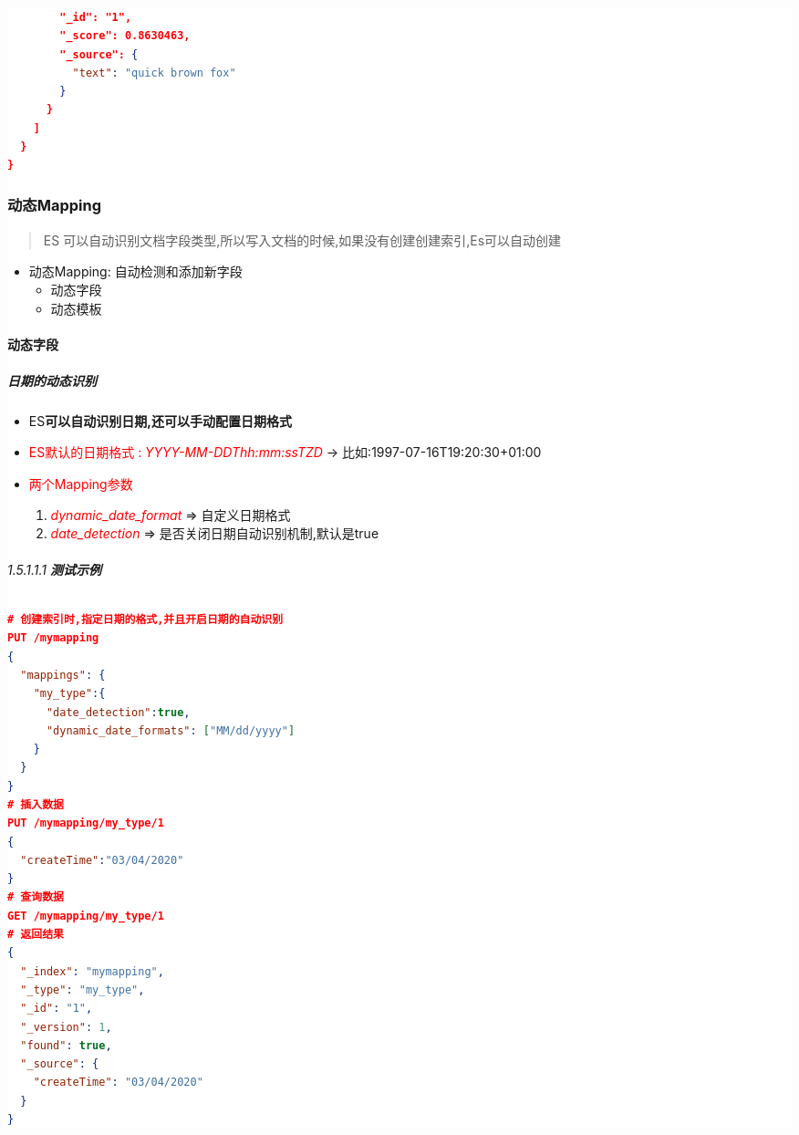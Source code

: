 ```json
        "_id": "1",
        "_score": 0.8630463,
        "_source": {
          "text": "quick brown fox"
        }
      }
    ]
  }
}
```

### 动态Mapping

> ES 可以自动识别文档字段类型,所以写入文档的时候,如果没有创建创建索引,Es可以自动创建

- 动态Mapping: 自动检测和添加新字段
  - 动态字段
  - 动态模板

#### 动态字段

##### 日期的动态识别

- ES**可以自动识别日期,还可以手动配置日期格式**

- <font color=red>ES默认的日期格式 : *YYYY-MM-DDThh:mm:ssTZD*</font> -> 比如:1997-07-16T19:20:30+01:00
- <font color=red>两个Mapping参数</font>
  1. <font color=red>*dynamic_date_format*</font> => 自定义日期格式
  2. <font color=red>*date_detection*</font> => 是否关闭日期自动识别机制,默认是true

###### 1.5.1.1.1 **测试示例**

```json
# 创建索引时,指定日期的格式,并且开启日期的自动识别
PUT /mymapping
{
  "mappings": {
    "my_type":{
      "date_detection":true,
      "dynamic_date_formats": ["MM/dd/yyyy"]
    }
  }
}
# 插入数据
PUT /mymapping/my_type/1
{
  "createTime":"03/04/2020"
}
# 查询数据
GET /mymapping/my_type/1
# 返回结果
{
  "_index": "mymapping",
  "_type": "my_type",
  "_id": "1",
  "_version": 1,
  "found": true,
  "_source": {
    "createTime": "03/04/2020"
  }
}
```
